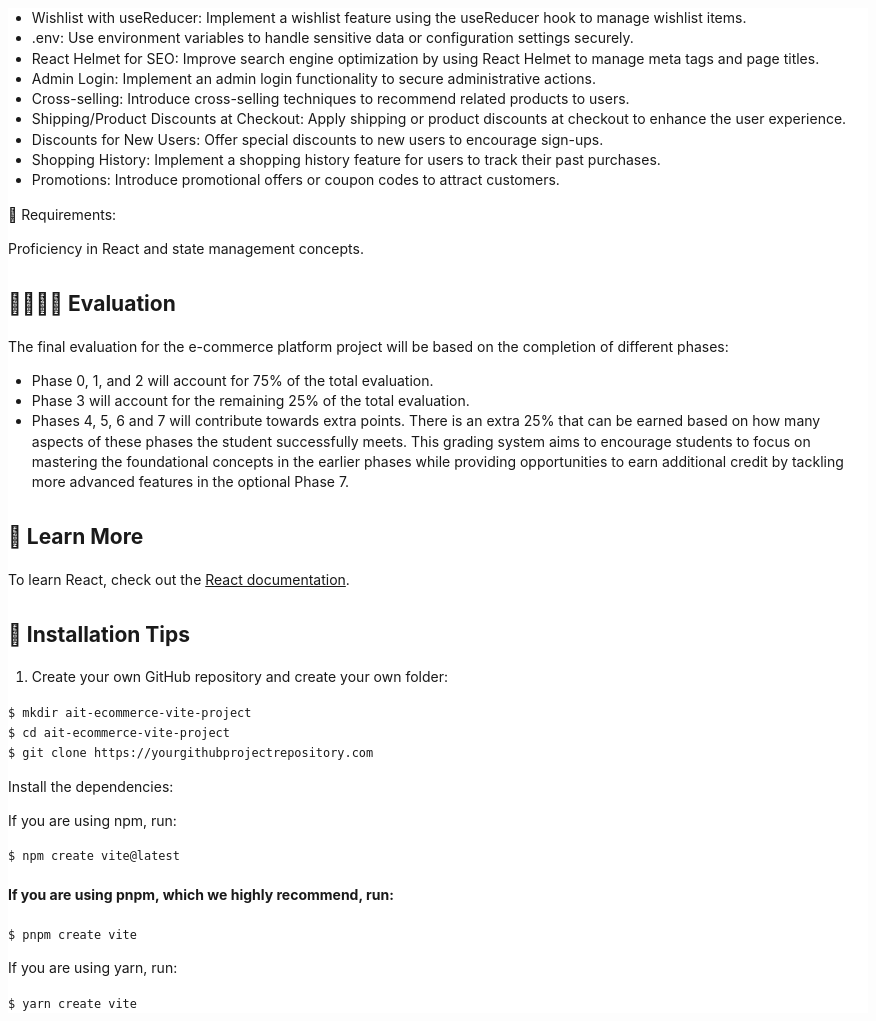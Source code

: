 - Wishlist with useReducer: Implement a wishlist feature using the useReducer hook to manage wishlist items.
- .env: Use environment variables to handle sensitive data or configuration settings securely.
- React Helmet for SEO: Improve search engine optimization by using React Helmet to manage meta tags and page titles.
- Admin Login: Implement an admin login functionality to secure administrative actions.
- Cross-selling: Introduce cross-selling techniques to recommend related products to users.
- Shipping/Product Discounts at Checkout: Apply shipping or product discounts at checkout to enhance the user experience.
- Discounts for New Users: Offer special discounts to new users to encourage sign-ups.
- Shopping History: Implement a shopping history feature for users to track their past purchases.
- Promotions: Introduce promotional offers or coupon codes to attract customers.

🚨 Requirements:

Proficiency in React and state management concepts.

## 👩‍🎓👨‍🎓 Evaluation

The final evaluation for the e-commerce platform project will be based on the completion of different phases:
- Phase 0, 1, and 2 will account for 75% of the total evaluation.
- Phase 3 will account for the remaining 25% of the total evaluation.
- Phases 4, 5, 6 and 7 will contribute towards extra points. There is an extra 25% that can be earned based on how many aspects of these phases the student successfully meets. This grading system aims to encourage students to focus on mastering the foundational concepts in the earlier phases while providing opportunities to earn additional credit by tackling more advanced features in the optional Phase 7.

## 📝 Learn More

To learn React, check out the [React documentation](https://reactjs.org/).

## 👾 Installation Tips

1. Create your own GitHub repository and create your own folder:
```bash
$ mkdir ait-ecommerce-vite-project
$ cd ait-ecommerce-vite-project
$ git clone https://yourgithubprojectrepository.com
```
Install the dependencies:

If you are using npm, run:
```bash
$ npm create vite@latest
```
#### If you are using pnpm, which we highly recommend, run:
```bash
$ pnpm create vite
```
If you are using yarn, run:
```bash
$ yarn create vite
```
